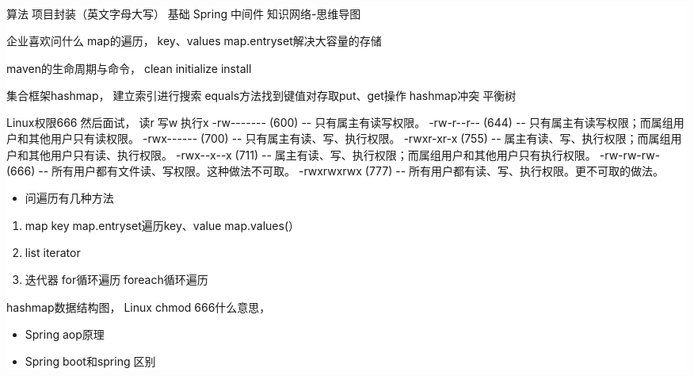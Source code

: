 算法
项目封装（英文字母大写）
基础
Spring
中间件
知识网络-思维导图

企业喜欢问什么
map的遍历，
key、values
map.entryset解决大容量的存储

maven的生命周期与命令，
clean
initialize
install

集合框架hashmap，
建立索引进行搜索
equals方法找到键值对存取put、get操作
hashmap冲突
平衡树


Linux权限666 然后面试，
读r
写w
执行x
-rw------- (600) -- 只有属主有读写权限。
-rw-r--r-- (644) -- 只有属主有读写权限；而属组用户和其他用户只有读权限。
-rwx------ (700) -- 只有属主有读、写、执行权限。
-rwxr-xr-x (755) -- 属主有读、写、执行权限；而属组用户和其他用户只有读、执行权限。
-rwx--x--x (711) -- 属主有读、写、执行权限；而属组用户和其他用户只有执行权限。
-rw-rw-rw- (666) -- 所有用户都有文件读、写权限。这种做法不可取。
-rwxrwxrwx (777) -- 所有用户都有读、写、执行权限。更不可取的做法。


- 问遍历有几种方法

1. map
key
map.entryset遍历key、value
map.values(）

2. list
iterator

3. 迭代器
for循环遍历
foreach循环遍历

hashmap数据结构图，
Linux chmod 666什么意思，

- Spring aop原理

- Spring boot和spring 区别
